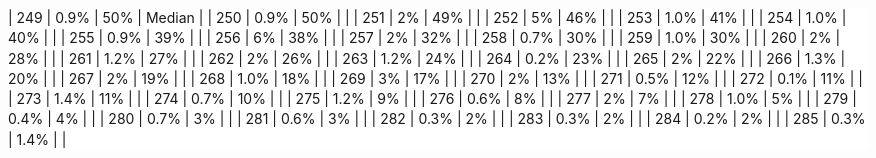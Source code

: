 | 249 | 0.9% | 50% | Median |
| 250 | 0.9% | 50% |  |
| 251 | 2% | 49% |  |
| 252 | 5% | 46% |  |
| 253 | 1.0% | 41% |  |
| 254 | 1.0% | 40% |  |
| 255 | 0.9% | 39% |  |
| 256 | 6% | 38% |  |
| 257 | 2% | 32% |  |
| 258 | 0.7% | 30% |  |
| 259 | 1.0% | 30% |  |
| 260 | 2% | 28% |  |
| 261 | 1.2% | 27% |  |
| 262 | 2% | 26% |  |
| 263 | 1.2% | 24% |  |
| 264 | 0.2% | 23% |  |
| 265 | 2% | 22% |  |
| 266 | 1.3% | 20% |  |
| 267 | 2% | 19% |  |
| 268 | 1.0% | 18% |  |
| 269 | 3% | 17% |  |
| 270 | 2% | 13% |  |
| 271 | 0.5% | 12% |  |
| 272 | 0.1% | 11% |  |
| 273 | 1.4% | 11% |  |
| 274 | 0.7% | 10% |  |
| 275 | 1.2% | 9% |  |
| 276 | 0.6% | 8% |  |
| 277 | 2% | 7% |  |
| 278 | 1.0% | 5% |  |
| 279 | 0.4% | 4% |  |
| 280 | 0.7% | 3% |  |
| 281 | 0.6% | 3% |  |
| 282 | 0.3% | 2% |  |
| 283 | 0.3% | 2% |  |
| 284 | 0.2% | 2% |  |
| 285 | 0.3% | 1.4% |  |